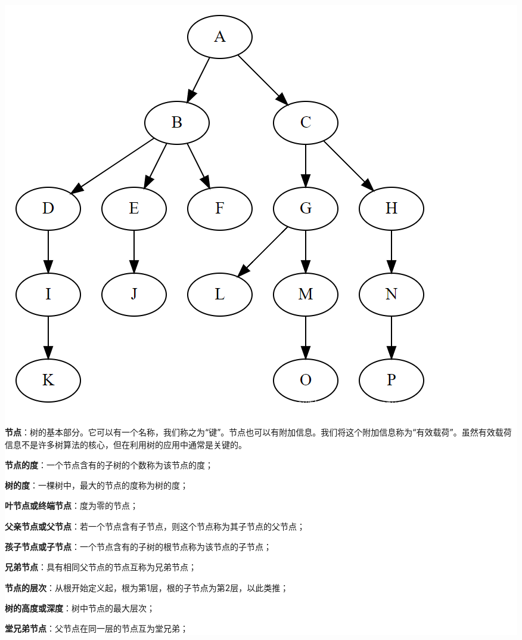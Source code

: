 ![img](https://github.com/makeittrue/makeittrue.github.io/raw/master/_posts/img/tree.png)

**节点**：树的基本部分。它可以有一个名称，我们称之为“键”。节点也可以有附加信息。我们将这个附加信息称为“有效载荷”。虽然有效载荷信息不是许多树算法的核心，但在利用树的应用中通常是关键的。

**节点的度**：一个节点含有的子树的个数称为该节点的度；

**树的度**：一棵树中，最大的节点的度称为树的度；

**叶节点或终端节点**：度为零的节点；

**父亲节点或父节点**：若一个节点含有子节点，则这个节点称为其子节点的父节点；

**孩子节点或子节点**：一个节点含有的子树的根节点称为该节点的子节点；

**兄弟节点**：具有相同父节点的节点互称为兄弟节点；

**节点的层次**：从根开始定义起，根为第1层，根的子节点为第2层，以此类推；

**树的高度或深度**：树中节点的最大层次；

**堂兄弟节点**：父节点在同一层的节点互为堂兄弟；
